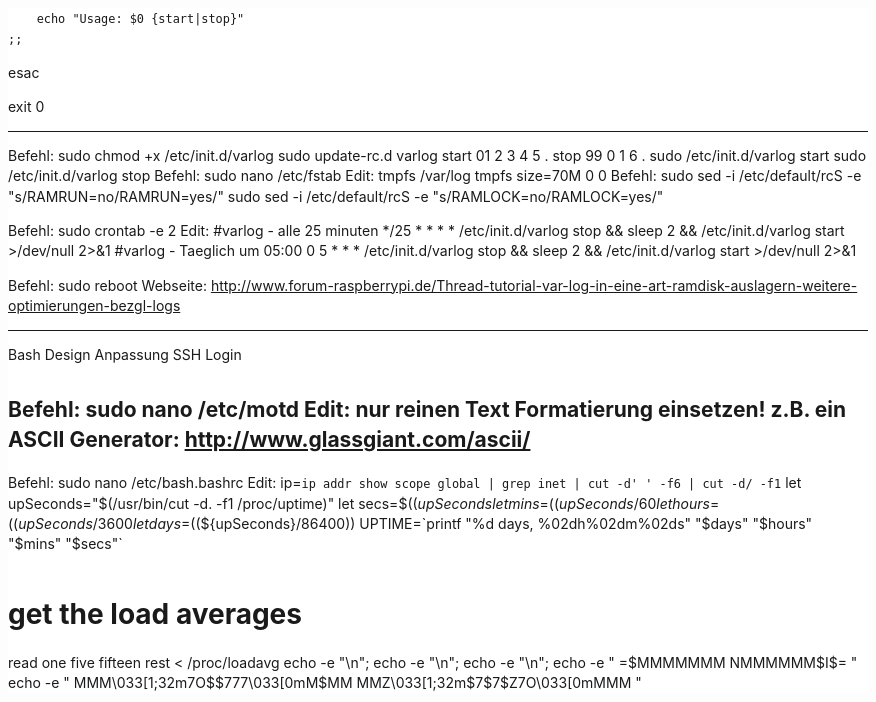         echo "Usage: $0 {start|stop}"
    ;;
esac

exit 0

-----

Befehl:
sudo chmod +x /etc/init.d/varlog
sudo update-rc.d varlog start 01 2 3 4 5 . stop 99 0 1 6 .
sudo /etc/init.d/varlog start
sudo /etc/init.d/varlog stop
Befehl:
sudo nano /etc/fstab
Edit:
tmpfs        /var/log    tmpfs    size=70M    0    0
Befehl:
sudo sed -i /etc/default/rcS -e "s/RAMRUN=no/RAMRUN=yes/"
sudo sed -i /etc/default/rcS -e "s/RAMLOCK=no/RAMLOCK=yes/"

Befehl:
sudo crontab -e
2
Edit:
#varlog - alle 25 minuten
*/25 * * * * /etc/init.d/varlog stop && sleep 2 && /etc/init.d/varlog start >/dev/null 2>&1
#varlog - Taeglich um 05:00
0 5 * * * /etc/init.d/varlog stop && sleep 2 && /etc/init.d/varlog start >/dev/null 2>&1

Befehl:
sudo reboot
Webseite:
http://www.forum-raspberrypi.de/Thread-tutorial-var-log-in-eine-art-ramdisk-auslagern-weitere-optimierungen-bezgl-logs
_______________________________________________________________________________

Bash Design Anpassung SSH Login

Befehl:
sudo nano /etc/motd
Edit:
nur reinen Text Formatierung einsetzen!
z.B. ein ASCII Generator: http://www.glassgiant.com/ascii/
-----

Befehl:
sudo nano /etc/bash.bashrc
Edit:
ip=`ip addr show scope global | grep inet | cut -d' ' -f6 | cut -d/ -f1`
let upSeconds="$(/usr/bin/cut -d. -f1 /proc/uptime)"
let secs=$((${upSeconds}%60))
let mins=$((${upSeconds}/60%60))
let hours=$((${upSeconds}/3600%24))
let days=$((${upSeconds}/86400))
UPTIME=`printf "%d days, %02dh%02dm%02ds" "$days" "$hours" "$mins" "$secs"`
# get the load averages
read one five fifteen rest < /proc/loadavg
echo -e "\n";
echo -e "\n";
echo -e "\n";
echo -e "                            =\$MMMMMMM       NMMMMMM\$I$=                         "
echo -e "                          MMM\033[1;32m7O\$\$777\033[0mM\$MM   MMZ\033[1;32m\$7\$7\$Z7O\033[0mMMM     "